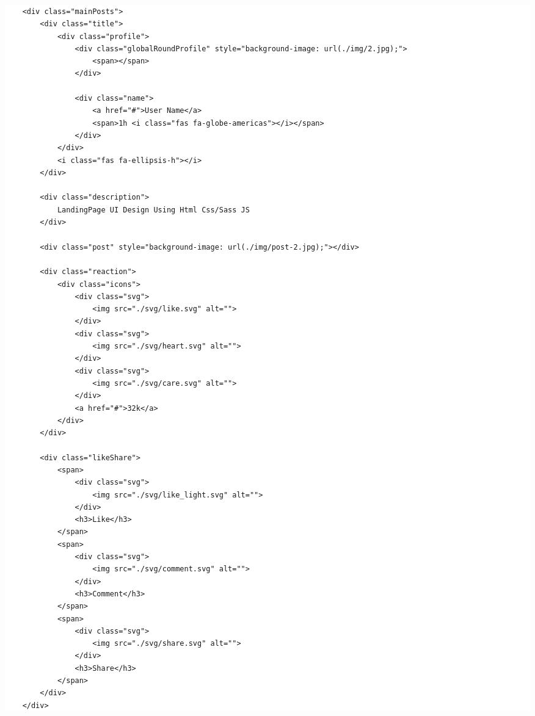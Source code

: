         <div class="mainPosts">
            <div class="title">
                <div class="profile">
                    <div class="globalRoundProfile" style="background-image: url(./img/2.jpg);">
                        <span></span>
                    </div>

                    <div class="name">
                        <a href="#">User Name</a>
                        <span>1h <i class="fas fa-globe-americas"></i></span>
                    </div>
                </div>
                <i class="fas fa-ellipsis-h"></i>
            </div>

            <div class="description">
                LandingPage UI Design Using Html Css/Sass JS
            </div>

            <div class="post" style="background-image: url(./img/post-2.jpg);"></div>

            <div class="reaction">
                <div class="icons">
                    <div class="svg">
                        <img src="./svg/like.svg" alt="">
                    </div>
                    <div class="svg">
                        <img src="./svg/heart.svg" alt="">
                    </div>
                    <div class="svg">
                        <img src="./svg/care.svg" alt="">
                    </div>
                    <a href="#">32k</a>
                </div>
            </div>

            <div class="likeShare">
                <span>
                    <div class="svg">
                        <img src="./svg/like_light.svg" alt="">
                    </div>
                    <h3>Like</h3>
                </span>
                <span>
                    <div class="svg">
                        <img src="./svg/comment.svg" alt="">
                    </div>
                    <h3>Comment</h3>
                </span>
                <span>
                    <div class="svg">
                        <img src="./svg/share.svg" alt="">
                    </div>
                    <h3>Share</h3>
                </span>
            </div>
        </div>
